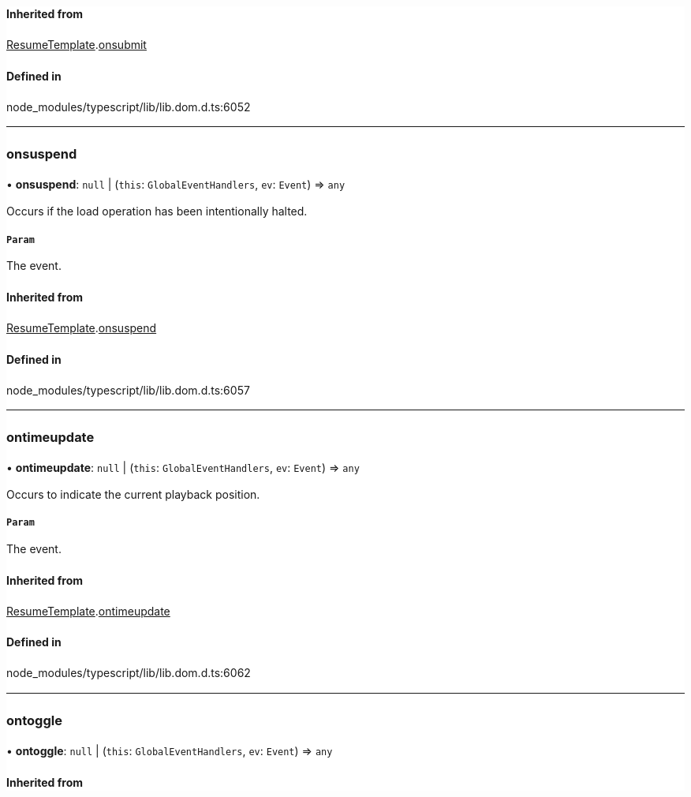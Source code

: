 #### Inherited from

[ResumeTemplate](components_profileResume_profile_resume_template.ResumeTemplate.md).[onsubmit](components_profileResume_profile_resume_template.ResumeTemplate.md#onsubmit)

#### Defined in

node_modules/typescript/lib/lib.dom.d.ts:6052

___

### onsuspend

• **onsuspend**: ``null`` \| (`this`: `GlobalEventHandlers`, `ev`: `Event`) => `any`

Occurs if the load operation has been intentionally halted.

**`Param`**

The event.

#### Inherited from

[ResumeTemplate](components_profileResume_profile_resume_template.ResumeTemplate.md).[onsuspend](components_profileResume_profile_resume_template.ResumeTemplate.md#onsuspend)

#### Defined in

node_modules/typescript/lib/lib.dom.d.ts:6057

___

### ontimeupdate

• **ontimeupdate**: ``null`` \| (`this`: `GlobalEventHandlers`, `ev`: `Event`) => `any`

Occurs to indicate the current playback position.

**`Param`**

The event.

#### Inherited from

[ResumeTemplate](components_profileResume_profile_resume_template.ResumeTemplate.md).[ontimeupdate](components_profileResume_profile_resume_template.ResumeTemplate.md#ontimeupdate)

#### Defined in

node_modules/typescript/lib/lib.dom.d.ts:6062

___

### ontoggle

• **ontoggle**: ``null`` \| (`this`: `GlobalEventHandlers`, `ev`: `Event`) => `any`

#### Inherited from
